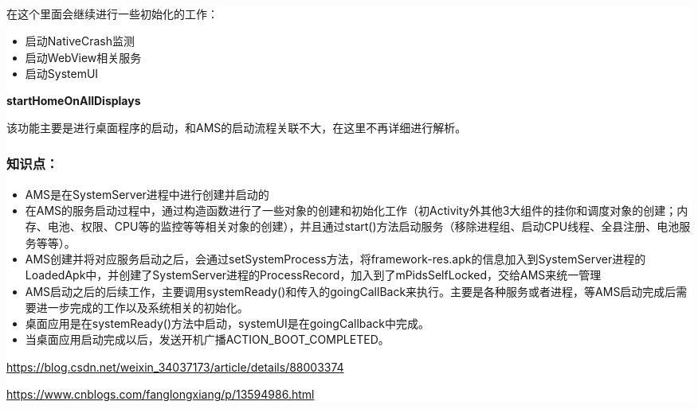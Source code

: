 在这个里面会继续进行一些初始化的工作：

* 启动NativeCrash监测
* 启动WebView相关服务
* 启动SystemUI

**startHomeOnAllDisplays**

该功能主要是进行桌面程序的启动，和AMS的启动流程关联不大，在这里不再详细进行解析。

### 知识点：

* AMS是在SystemServer进程中进行创建并启动的
* 在AMS的服务启动过程中，通过构造函数进行了一些对象的创建和初始化工作（初Activity外其他3大组件的挂你和调度对象的创建；内存、电池、权限、CPU等的监控等等相关对象的创建），并且通过start()方法启动服务（移除进程组、启动CPU线程、全县注册、电池服务等等）。
* AMS创建并将对应服务启动之后，会通过setSystemProcess方法，将framework-res.apk的信息加入到SystemServer进程的LoadedApk中，并创建了SystemServer进程的ProcessRecord，加入到了mPidsSelfLocked，交给AMS来统一管理
* AMS启动之后的后续工作，主要调用systemReady()和传入的goingCallBack来执行。主要是各种服务或者进程，等AMS启动完成后需要进一步完成的工作以及系统相关的初始化。
* 桌面应用是在systemReady()方法中启动，systemUI是在goingCallback中完成。
* 当桌面应用启动完成以后，发送开机广播ACTION_BOOT_COMPLETED。



https://blog.csdn.net/weixin_34037173/article/details/88003374

https://www.cnblogs.com/fanglongxiang/p/13594986.html